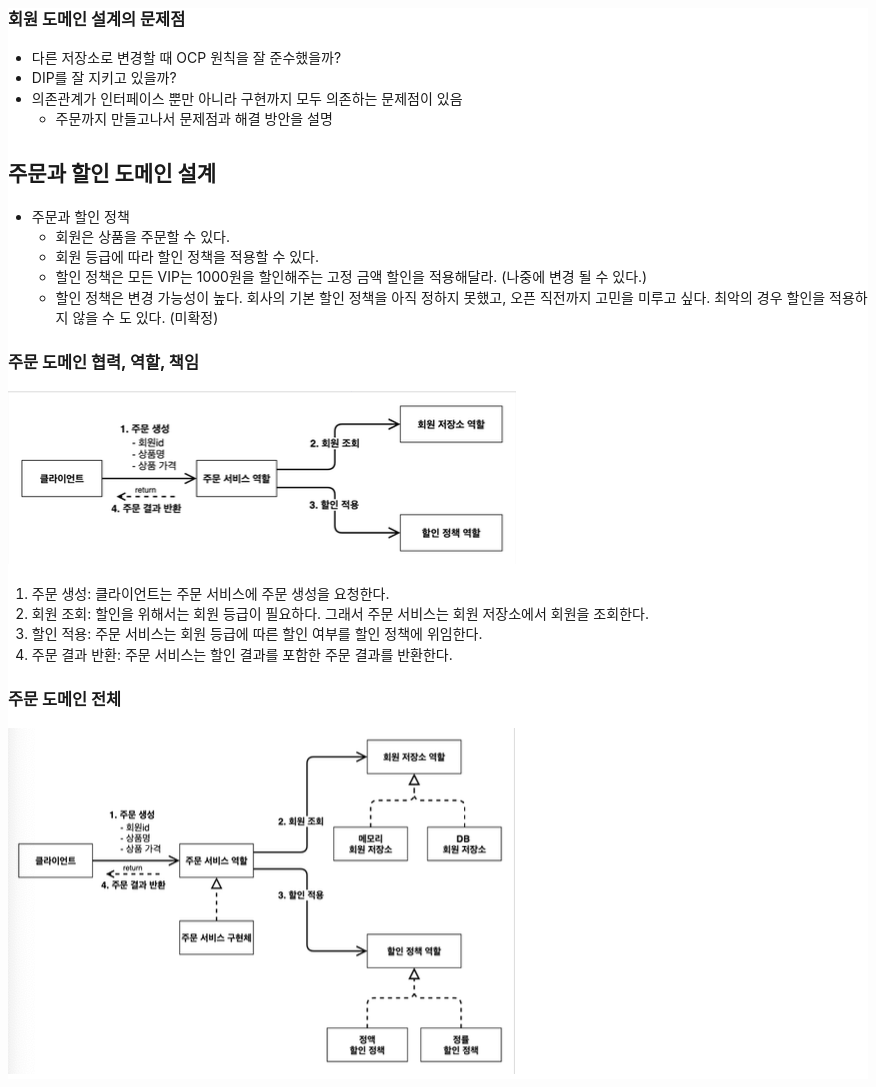 ### 회원 도메인 설계의 문제점 
* 다른 저장소로 변경할 때 OCP 원칙을 잘 준수했을까?
* DIP를 잘 지키고 있을까?
* 의존관계가 인터페이스 뿐만 아니라 구현까지 모두 의존하는 문제점이 있음
  * 주문까지 만들고나서 문제점과 해결 방안을 설명

## 주문과 할인 도메인 설계

* 주문과 할인 정책
  * 회원은 상품을 주문할 수 있다.
  * 회원 등급에 따라 할인 정책을 적용할 수 있다.
  * 할인 정책은 모든 VIP는 1000원을 할인해주는 고정 금액 할인을 적용해달라. (나중에 변경 될 수 있다.)
  * 할인 정책은 변경 가능성이 높다. 회사의 기본 할인 정책을 아직 정하지 못했고, 오픈 직전까지 고민을 미루고 싶다. 
    최악의 경우 할인을 적용하지 않을 수 도 있다. (미확정)

### 주문 도메인 협력, 역할, 책임

![](res/img_3.png)

1. 주문 생성: 클라이언트는 주문 서비스에 주문 생성을 요청한다.
2. 회원 조회: 할인을 위해서는 회원 등급이 필요하다. 그래서 주문 서비스는 회원 저장소에서 회원을 조회한다.
3. 할인 적용: 주문 서비스는 회원 등급에 따른 할인 여부를 할인 정책에 위임한다.
4. 주문 결과 반환: 주문 서비스는 할인 결과를 포함한 주문 결과를 반환한다.

### 주문 도메인 전체

![](res/img_4.png)
